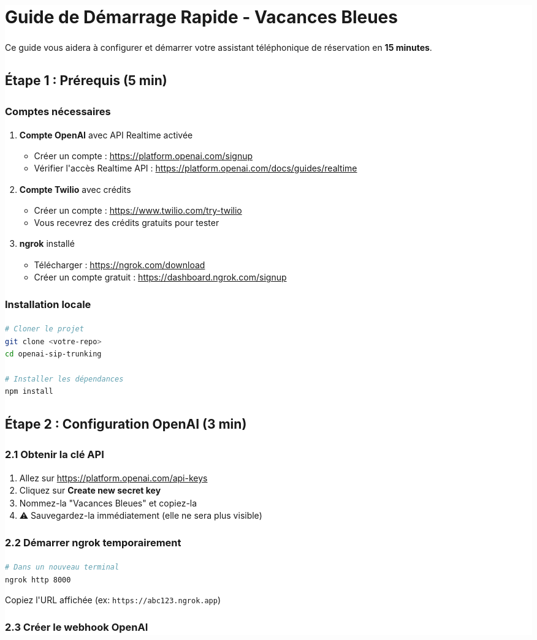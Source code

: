 # Guide de Démarrage Rapide - Vacances Bleues

Ce guide vous aidera à configurer et démarrer votre assistant téléphonique de réservation en **15 minutes**.

## Étape 1 : Prérequis (5 min)

### Comptes nécessaires

1. **Compte OpenAI** avec API Realtime activée
   - Créer un compte : https://platform.openai.com/signup
   - Vérifier l'accès Realtime API : https://platform.openai.com/docs/guides/realtime

2. **Compte Twilio** avec crédits
   - Créer un compte : https://www.twilio.com/try-twilio
   - Vous recevrez des crédits gratuits pour tester

3. **ngrok** installé
   - Télécharger : https://ngrok.com/download
   - Créer un compte gratuit : https://dashboard.ngrok.com/signup

### Installation locale

```bash
# Cloner le projet
git clone <votre-repo>
cd openai-sip-trunking

# Installer les dépendances
npm install
```

## Étape 2 : Configuration OpenAI (3 min)

### 2.1 Obtenir la clé API

1. Allez sur https://platform.openai.com/api-keys
2. Cliquez sur **Create new secret key**
3. Nommez-la "Vacances Bleues" et copiez-la
4. ⚠️ Sauvegardez-la immédiatement (elle ne sera plus visible)

### 2.2 Démarrer ngrok temporairement

```bash
# Dans un nouveau terminal
ngrok http 8000
```

Copiez l'URL affichée (ex: `https://abc123.ngrok.app`)

### 2.3 Créer le webhook OpenAI
